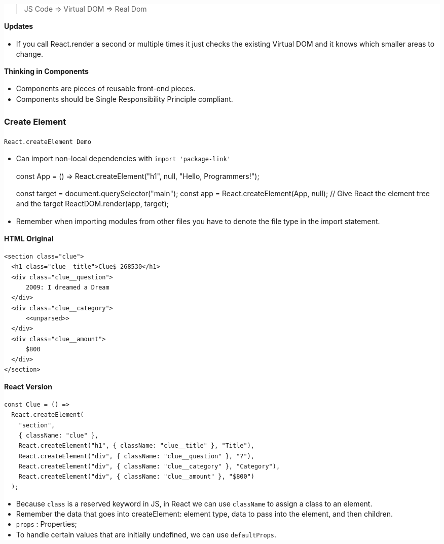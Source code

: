> JS Code =&gt; Virtual DOM =&gt; Real Dom

**Updates**

- <span id="8e8f">If you call React.render a second or multiple times it just checks the existing Virtual DOM and it knows which smaller areas to change.</span>

**Thinking in Components**

- <span id="fb8f">Components are pieces of reusable front-end pieces.</span>
- <span id="1f67">Components should be Single Responsibility Principle compliant.</span>

### Create Element

`React.createElement Demo`

- <span id="3f55">Can import non-local dependencies with `import 'package-link'`</span>



    const App = () => React.createElement("h1", null, "Hello, Programmers!");

    const target = document.querySelector("main");
    const app = React.createElement(App, null);
    // Give React the element tree and the target
    ReactDOM.render(app, target);

- <span id="74b4">Remember when importing modules from other files you have to denote the file type in the import statement.</span>

**HTML Original**

    <section class="clue">
      <h1 class="clue__title">Clue$ 268530</h1>
      <div class="clue__question">
          2009: I dreamed a Dream
      </div>
      <div class="clue__category">
          <<unparsed>>
      </div>
      <div class="clue__amount">
          $800
      </div>
    </section>

**React Version**

    const Clue = () =>
      React.createElement(
        "section",
        { className: "clue" },
        React.createElement("h1", { className: "clue__title" }, "Title"),
        React.createElement("div", { className: "clue__question" }, "?"),
        React.createElement("div", { className: "clue__category" }, "Category"),
        React.createElement("div", { className: "clue__amount" }, "$800")
      );

- <span id="9fe5">Because `class` is a reserved keyword in JS, in React we can use `className` to assign a class to an element.</span>
- <span id="9cb2">Remember the data that goes into createElement: element type, data to pass into the element, and then children.</span>
- <span id="0021">`props` : Properties;</span>
- <span id="bf4e">To handle certain values that are initially undefined, we can use `defaultProps`.</span>
